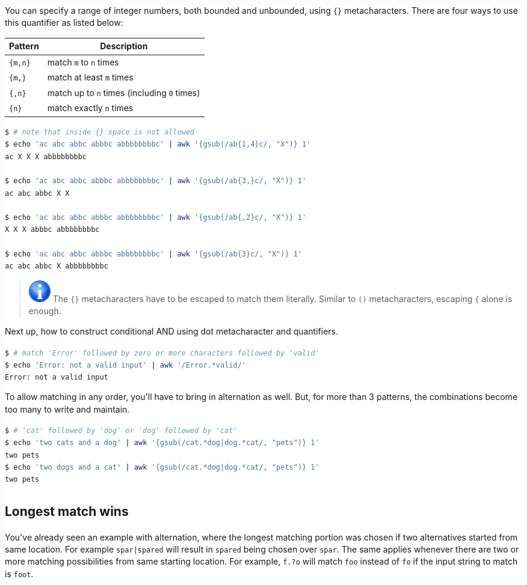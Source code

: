 You can specify a range of integer numbers, both bounded and unbounded, using `{}` metacharacters. There are four ways to use this quantifier as listed below:

| Pattern | Description |
| ------- | ----------- |
| `{m,n}` | match `m` to `n` times |
| `{m,}`  | match at least `m` times |
| `{,n}`  | match up to `n` times (including `0` times) |
| `{n}`   | match exactly `n` times |

```bash
$ # note that inside {} space is not allowed
$ echo 'ac abc abbc abbbc abbbbbbbbc' | awk '{gsub(/ab{1,4}c/, "X")} 1'
ac X X X abbbbbbbbc

$ echo 'ac abc abbc abbbc abbbbbbbbc' | awk '{gsub(/ab{3,}c/, "X")} 1'
ac abc abbc X X

$ echo 'ac abc abbc abbbc abbbbbbbbc' | awk '{gsub(/ab{,2}c/, "X")} 1'
X X X abbbc abbbbbbbbc

$ echo 'ac abc abbc abbbc abbbbbbbbc' | awk '{gsub(/ab{3}c/, "X")} 1'
ac abc abbc X abbbbbbbbc
```

>![info](images/info.svg) The `{}` metacharacters have to be escaped to match them literally. Similar to `()` metacharacters, escaping `{` alone is enough.

Next up, how to construct conditional AND using dot metacharacter and quantifiers.

```bash
$ # match 'Error' followed by zero or more characters followed by 'valid'
$ echo 'Error: not a valid input' | awk '/Error.*valid/'
Error: not a valid input
```

To allow matching in any order, you'll have to bring in alternation as well. But, for more than 3 patterns, the combinations become too many to write and maintain.

```bash
$ # 'cat' followed by 'dog' or 'dog' followed by 'cat'
$ echo 'two cats and a dog' | awk '{gsub(/cat.*dog|dog.*cat/, "pets")} 1'
two pets
$ echo 'two dogs and a cat' | awk '{gsub(/cat.*dog|dog.*cat/, "pets")} 1'
two pets
```

## Longest match wins

You've already seen an example with alternation, where the longest matching portion was chosen if two alternatives started from same location. For example `spar|spared` will result in `spared` being chosen over `spar`. The same applies whenever there are two or more matching possibilities from same starting location. For example, `f.?o` will match `foo` instead of `fo` if the input string to match is `foot`.
